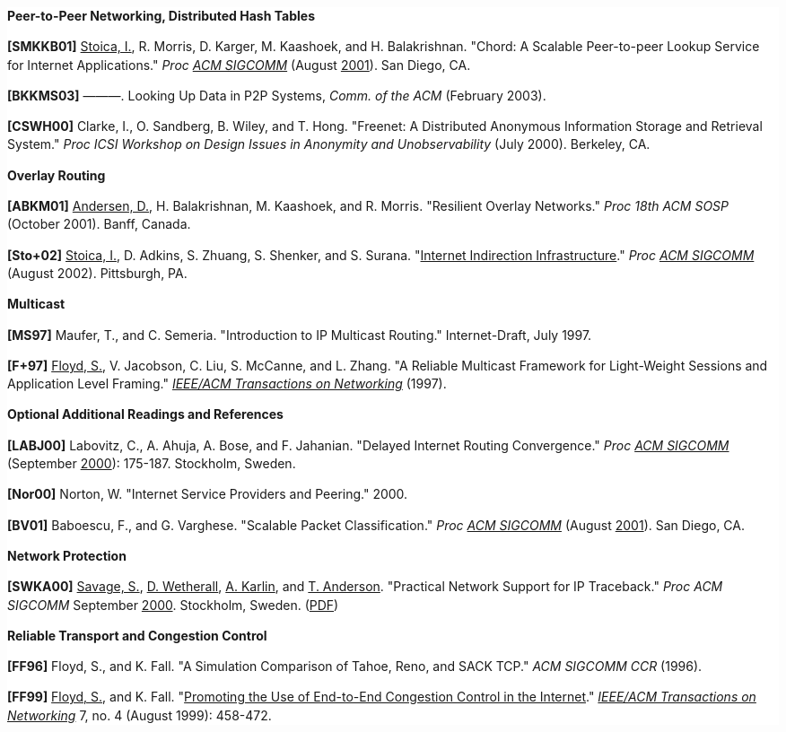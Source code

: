 **Peer-to-Peer Networking, Distributed Hash Tables**

**\[SMKKB01\]** [Stoica, I.](http://www.cs.berkeley.edu/%7Eistoica/), R. Morris, D. Karger, M. Kaashoek, and H. Balakrishnan. "Chord: A Scalable Peer-to-peer Lookup Service for Internet Applications." _Proc_ [_ACM SIGCOMM_](http://www.acm.org/sigcomm/) (August [2001](http://www.acm.org/sigcomm/sigcomm2001/)). San Diego, CA.

**\[BKKMS03\]** ———. Looking Up Data in P2P Systems, _Comm. of the ACM_ (February 2003).

**\[CSWH00\]** Clarke, I., O. Sandberg, B. Wiley, and T. Hong. "Freenet: A Distributed Anonymous Information Storage and Retrieval System." _Proc ICSI Workshop on Design Issues in Anonymity and Unobservability_ (July 2000). Berkeley, CA.

**Overlay Routing**

**\[ABKM01\]** [Andersen, D.](http://www.angio.net/personal/), H. Balakrishnan, M. Kaashoek, and R. Morris. "Resilient Overlay Networks." _Proc 18th ACM SOSP_ (October 2001). Banff, Canada.

**\[Sto+02\]** [Stoica, I.](http://www.cs.berkeley.edu/%7Eistoica/), D. Adkins, S. Zhuang, S. Shenker, and S. Surana. "[Internet Indirection Infrastructure](http://www.acm.org/sigcomm/sigcomm2002/papers/i3.html)." _Proc [ACM SIGCOMM](http://www.acm.org/sigcomm/)_ (August 2002). Pittsburgh, PA.

**Multicast**

**\[MS97\]** Maufer, T., and C. Semeria. "Introduction to IP Multicast Routing." Internet-Draft, July 1997.

**\[F+97\]** [Floyd, S.](http://www.icir.org/floyd/), V. Jacobson, C. Liu, S. McCanne, and L. Zhang. "A Reliable Multicast Framework for Light-Weight Sessions and Application Level Framing." [_IEEE/ACM Transactions on Networking_](http://www.ton.cc.gatech.edu/) (1997).

**Optional Additional Readings and References**

**\[LABJ00\]** Labovitz, C., A. Ahuja, A. Bose, and F. Jahanian. "Delayed Internet Routing Convergence." _Proc_ [_ACM SIGCOMM_](http://www.acm.org/sigcomm/sigcomm2000/conf/paper/sigcomm2000-5-2.pdf) (September [2000](http://www.acm.org/sigcomm/sigcomm2000/)): 175-187. Stockholm, Sweden.

**\[Nor00\]** Norton, W. "Internet Service Providers and Peering." 2000.

**\[BV01\]** Baboescu, F., and G. Varghese. "Scalable Packet Classification." _Proc [ACM SIGCOMM](http://www.acm.org/sigcomm/)_ (August [2001](http://www.acm.org/sigcomm/sigcomm2001/)). San Diego, CA.

**Network Protection**

**\[SWKA00\]** [Savage, S.](https://cseweb.ucsd.edu/~savage/), [D. Wetherall](https://www.coursera.org/instructor/~517478), [A. Karlin](http://www.cs.washington.edu/homes/karlin), and [T. Anderson](https://www.cs.washington.edu/people/faculty/tom). "Practical Network Support for IP Traceback." _Proc ACM SIGCOMM_ September [2000](http://www.acm.org/sigcomm/sigcomm2000/conf/paper/sigcomm2000-8-4.pdf). Stockholm, Sweden. ([PDF](http://www.acm.org/sigcomm/sigcomm2000/conf/paper/sigcomm2000-8-4.pdf))

**Reliable Transport and Congestion Control**

**\[FF96\]** Floyd, S., and K. Fall. "A Simulation Comparison of Tahoe, Reno, and SACK TCP." _ACM SIGCOMM CCR_ (1996).

**\[FF99\]** [Floyd, S.](http://www.aciri.org/floyd), and K. Fall. "[Promoting the Use of End-to-End Congestion Control in the Internet](http://www.aciri.org/floyd/end2end-paper.html)." [_IEEE/ACM Transactions on Networking_](http://www.ton.cc.gatech.edu/) 7, no. 4 (August 1999): 458-472.

